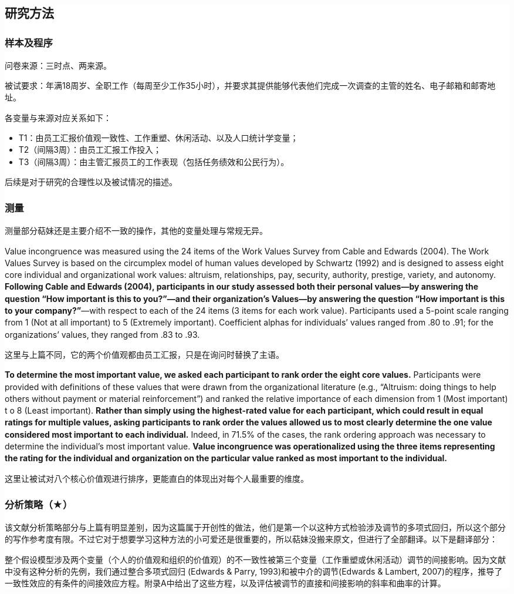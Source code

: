## **研究方法**

### **样本及程序**

问卷来源：三时点、两来源。

被试要求：年满18周岁、全职工作（每周至少工作35小时），并要求其提供能够代表他们完成一次调查的主管的姓名、电子邮箱和邮寄地址。

各变量与来源对应关系如下：

- T1：由员工汇报价值观一致性、工作重塑、休闲活动、以及人口统计学变量；
- T2（间隔3周）：由员工汇报工作投入；
- T3（间隔3周）：由主管汇报员工的工作表现（包括任务绩效和公民行为）。

后续是对于研究的合理性以及被试情况的描述。

### **测量**

测量部分萜妹还是主要介绍不一致的操作，其他的变量处理与常规无异。

Value incongruence was measured using the 24 items of the Work Values Survey from Cable and Edwards (2004). The Work Values Survey is based on the circumplex model of human values developed by Schwartz (1992) and is designed to assess eight core individual and organizational work values: altruism, relationships, pay, security, authority, prestige, variety, and autonomy. **Following Cable and Edwards (2004), participants in our study assessed both their personal values—by answering the question “How important is this to you?”—and their organization’s Values—by answering the question “How important is this to your company?”**—with respect to each of the 24 items (3 items for each work value). Participants used a 5-point scale ranging from 1 (Not at all important) to 5 (Extremely important). Coefficient alphas for individuals’ values ranged from .80 to .91; for the organizations’ values, they ranged from .83 to .93.

这里与上篇不同，它的两个价值观都由员工汇报，只是在询问时替换了主语。

**To determine the most important value, we asked each participant to rank order the eight core values.** Participants were provided with definitions of these values that were drawn from the organizational literature (e.g., “Altruism: doing things to help others without payment or material reinforcement”) and ranked the relative importance of each dimension from 1 (Most important) t o 8 (Least important). **Rather than simply using the highest-rated value for each participant, which could result in equal ratings for multiple values, asking participants to rank order the values allowed us to most clearly determine the one value considered most important to each individual.** Indeed, in 71.5% of the cases, the rank ordering approach was necessary to determine the individual’s most important value. **Value incongruence was operationalized using the three items representing the rating for the individual and organization on the particular value ranked as most important to the individual.**

这里让被试对八个核心价值观进行排序，更能直白的体现出对每个人最重要的维度。

### **分析策略（★）**

该文献分析策略部分与上篇有明显差别，因为这篇属于开创性的做法，他们是第一个以这种方式检验涉及调节的多项式回归，所以这个部分的写作参考度有限。不过它对于想要学习这种方法的小可爱还是很重要的，所以萜妹没搬来原文，但进行了全部翻译。以下是翻译部分：

整个假设模型涉及两个变量（个人的价值观和组织的价值观）的不一致性被第三个变量（工作重塑或休闲活动）调节的间接影响。因为文献中没有这种分析的先例，我们通过整合多项式回归 (Edwards & Parry, 1993)和被中介的调节(Edwards & Lambert, 2007)的程序，推导了一致性效应的有条件的间接效应方程。附录A中给出了这些方程，以及评估被调节的直接和间接影响的斜率和曲率的计算。

